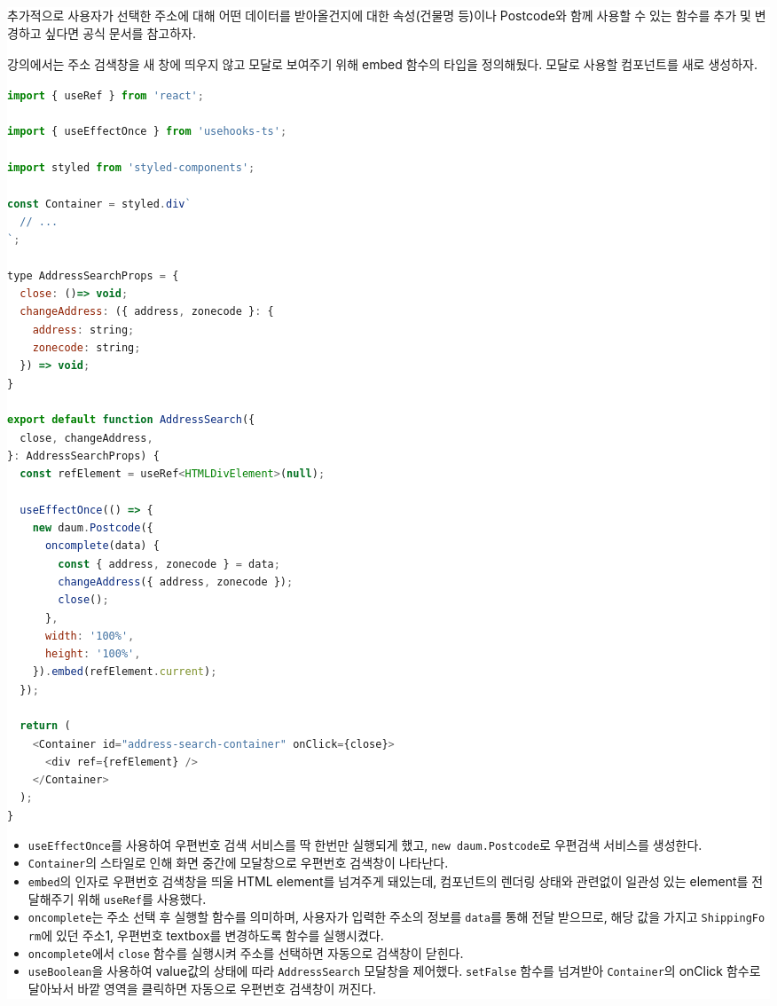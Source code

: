 추가적으로 사용자가 선택한 주소에 대해 어떤 데이터를 받아올건지에 대한 속성(건물명 등)이나 Postcode와 함께 사용할 수 있는 함수를 추가 및 변경하고 싶다면 공식 문서를 참고하자.

강의에서는 주소 검색창을 새 창에 띄우지 않고 모달로 보여주기 위해 embed 함수의 타입을 정의해뒀다. 모달로 사용할 컴포넌트를 새로 생성하자.

```js
import { useRef } from 'react';

import { useEffectOnce } from 'usehooks-ts';

import styled from 'styled-components';

const Container = styled.div`
  // ...
`;

type AddressSearchProps = {
  close: ()=> void;
  changeAddress: ({ address, zonecode }: {
    address: string;
    zonecode: string;
  }) => void;
}

export default function AddressSearch({
  close, changeAddress,
}: AddressSearchProps) {
  const refElement = useRef<HTMLDivElement>(null);

  useEffectOnce(() => {
    new daum.Postcode({
      oncomplete(data) {
        const { address, zonecode } = data;
        changeAddress({ address, zonecode });
        close();
      },
      width: '100%',
      height: '100%',
    }).embed(refElement.current);
  });

  return (
    <Container id="address-search-container" onClick={close}>
      <div ref={refElement} />
    </Container>
  );
}
```

- `useEffectOnce`를 사용하여 우편번호 검색 서비스를 딱 한번만 실행되게 했고, `new daum.Postcode`로 우편검색 서비스를 생성한다.
- `Container`의 스타일로 인해 화면 중간에 모달창으로 우편번호 검색창이 나타난다.
- `embed`의 인자로 우편번호 검색창을 띄울 HTML element를 넘겨주게 돼있는데, 컴포넌트의 렌더링 상태와 관련없이 일관성 있는 element를 전달해주기 위해 `useRef`를 사용했다.
- `oncomplete`는 주소 선택 후 실행할 함수를 의미하며, 사용자가 입력한 주소의 정보를 `data`를 통해 전달 받으므로, 해당 값을 가지고 `ShippingForm`에 있던 주소1, 우편번호 textbox를 변경하도록 함수를 실행시켰다.
- `oncomplete`에서 `close` 함수를 실행시켜 주소를 선택하면 자동으로 검색창이 닫힌다.
- `useBoolean`을 사용하여 value값의 상태에 따라 `AddressSearch` 모달창을 제어했다. `setFalse` 함수를 넘겨받아 `Container`의 onClick 함수로 달아놔서 바깥 영역을 클릭하면 자동으로 우편번호 검색창이 꺼진다.
